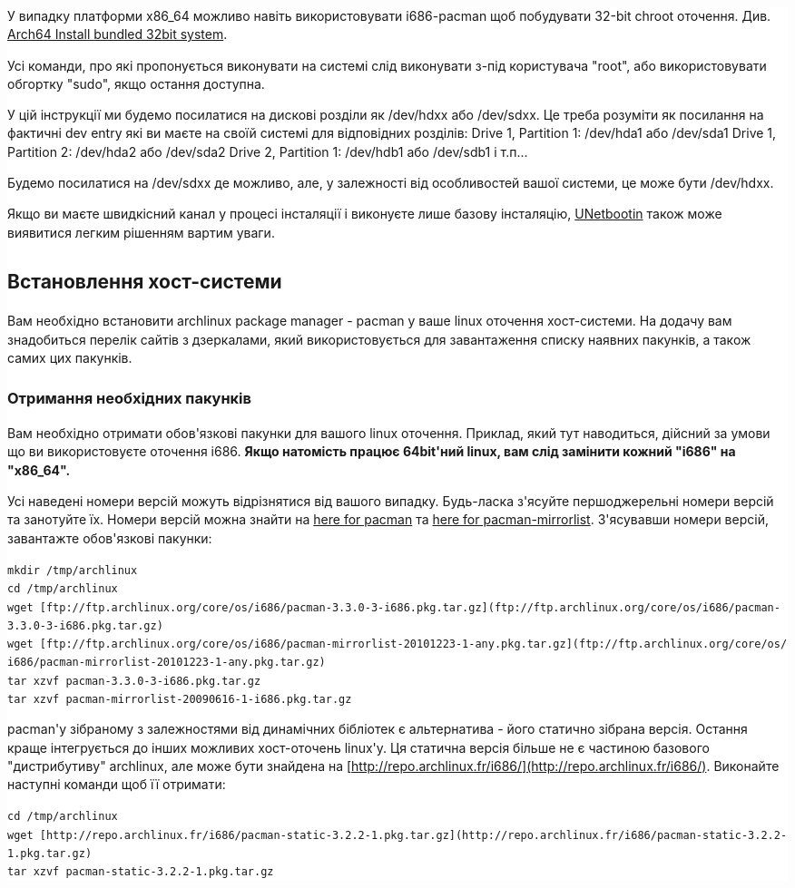 У випадку платформи x86_64 можливо навіть використовувати i686-pacman щоб побудувати 32-bit chroot оточення. Див. [Arch64 Install bundled 32bit system](/index.php/Arch64_Install_bundled_32bit_system "Arch64 Install bundled 32bit system").

Усі команди, про які пропонується виконувати на системі слід виконувати з-під користувача "root", або використовувати обгортку "sudo", якщо остання доступна.

У цій інструкції ми будемо посилатися на дискові розділи як /dev/hdxx або /dev/sdxx. Це треба розуміти як посилання на фактичні dev entry які ви маєте на своїй системі для відповідних розділів: Drive 1, Partition 1: /dev/hda1 або /dev/sda1 Drive 1, Partition 2: /dev/hda2 або /dev/sda2 Drive 2, Partition 1: /dev/hdb1 або /dev/sdb1 і т.п...

Будемо посилатися на /dev/sdxx де можливо, але, у залежності від особливостей вашої системи, це може бути /dev/hdxx.

Якщо ви маєте швидкісний канал у процесі інсталяції і виконуєте лише базову інсталяцію, [UNetbootin](http://unetbootin.sourceforge.net/) також може виявитися легким рішенням вартим уваги.

## Встановлення хост-системи

Вам необхідно встановити archlinux package manager - pacman у ваше linux оточення хост-системи. На додачу вам знадобиться перелік сайтів з дзеркалами, який використовується для завантаження списку наявних пакунків, а також самих цих пакунків.

### Отримання необхідних пакунків

Вам необхідно отримати обов'язкові пакунки для вашого linux оточення. Приклад, який тут наводиться, дійсний за умови що ви використовуєте оточення i686\. **Якщо натомість працює 64bit'ний linux, вам слід замінити кожний "i686" на "x86_64".**

Усі наведені номери версій можуть відрізнятися від вашого випадку. Будь-ласка з'ясуйте першоджерельні номери версій та занотуйте їх. Номери версій можна знайти на [here for pacman](https://www.archlinux.org/packages/core/i686/pacman/) та [here for pacman-mirrorlist](https://www.archlinux.org/packages/core/i686/pacman-mirrorlist/). З'ясувавши номери версій, завантажте обов'язкові пакунки:

```
mkdir /tmp/archlinux
cd /tmp/archlinux
wget [ftp://ftp.archlinux.org/core/os/i686/pacman-3.3.0-3-i686.pkg.tar.gz](ftp://ftp.archlinux.org/core/os/i686/pacman-3.3.0-3-i686.pkg.tar.gz)
wget [ftp://ftp.archlinux.org/core/os/i686/pacman-mirrorlist-20101223-1-any.pkg.tar.gz](ftp://ftp.archlinux.org/core/os/i686/pacman-mirrorlist-20101223-1-any.pkg.tar.gz)
tar xzvf pacman-3.3.0-3-i686.pkg.tar.gz
tar xzvf pacman-mirrorlist-20090616-1-i686.pkg.tar.gz

```

pacman'у зібраному з залежностями від динамічних бібліотек є альтернатива - його статично зібрана версія. Остання краще інтегрується до інших можливих хост-оточень linux'у. Ця статична версія більше не є частиною базового "дистрибутиву" archlinux, але може бути знайдена на [http://repo.archlinux.fr/i686/](http://repo.archlinux.fr/i686/). Виконайте наступні команди щоб її отримати:

```
cd /tmp/archlinux
wget [http://repo.archlinux.fr/i686/pacman-static-3.2.2-1.pkg.tar.gz](http://repo.archlinux.fr/i686/pacman-static-3.2.2-1.pkg.tar.gz)
tar xzvf pacman-static-3.2.2-1.pkg.tar.gz

```
